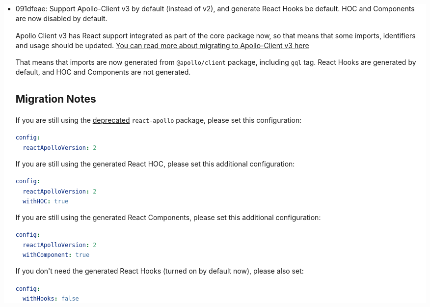- 091dfeae: Support Apollo-Client v3 by default (instead of v2), and generate React Hooks be default. HOC and Components are now disabled by default.

  Apollo Client v3 has React support integrated as part of the core package now, so that means that some imports, identifiers and usage should be updated. [You can read more about migrating to Apollo-Client v3 here](https://www.apollographql.com/docs/react/migrating/apollo-client-3-migration/)

  That means that imports are now generated from `@apollo/client` package, including `gql` tag. React Hooks are generated by default, and HOC and Components are not generated.

  ## Migration Notes

  If you are still using the [deprecated](https://github.com/apollographql/react-apollo) `react-apollo` package, please set this configuration:

  ```yaml
  config:
    reactApolloVersion: 2
  ```

  If you are still using the generated React HOC, please set this additional configuration:

  ```yaml
  config:
    reactApolloVersion: 2
    withHOC: true
  ```

  If you are still using the generated React Components, please set this additional configuration:

  ```yaml
  config:
    reactApolloVersion: 2
    withComponent: true
  ```

  If you don't need the generated React Hooks (turned on by default now), please also set:

  ```yaml
  config:
    withHooks: false
  ```
